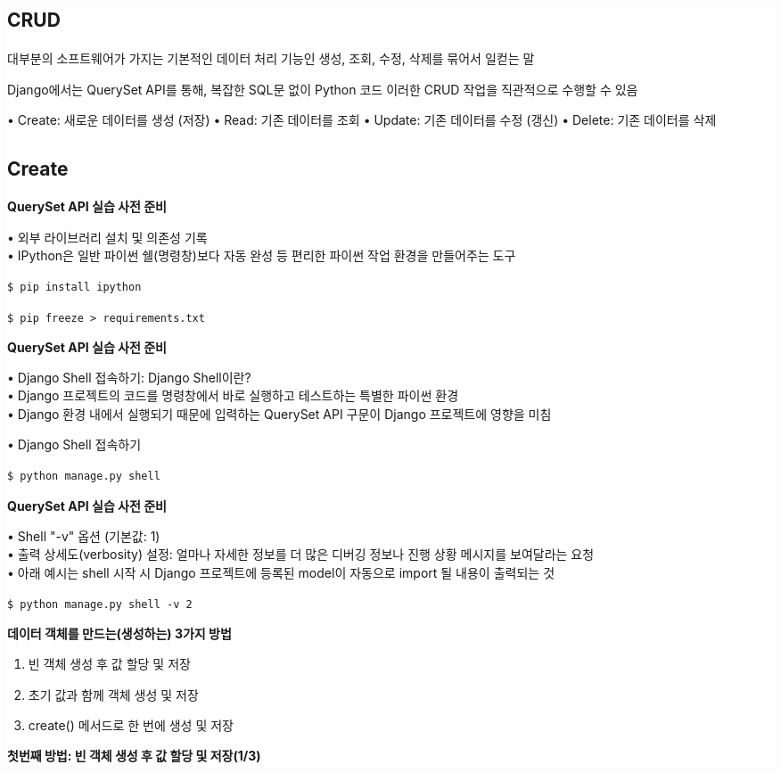 ## CRUD

대부분의 소프트웨어가 가지는 기본적인 데이터 처리 기능인 생성, 조회, 수정, 삭제를 묶어서 일컫는 말

Django에서는 QuerySet API를 통해, 복잡한 SQL문 없이 Python 코드 이러한 CRUD 작업을 직관적으로 수행할 수 있음

• Create: 새로운 데이터를 생성 (저장)
• Read: 기존 데이터를 조회
• Update: 기존 데이터를 수정 (갱신)
• Delete: 기존 데이터를 삭제


## Create

**QuerySet API 실습 사전 준비**

• 외부 라이브러리 설치 및 의존성 기록  
  • IPython은 일반 파이썬 쉘(명령창)보다 자동 완성 등 편리한 파이썬 작업 환경을 만들어주는 도구

```
$ pip install ipython
```

```
$ pip freeze > requirements.txt
```


**QuerySet API 실습 사전 준비**

• Django Shell 접속하기: Django Shell이란?  
  • Django 프로젝트의 코드를 명령창에서 바로 실행하고 테스트하는 특별한 파이썬 환경  
  • Django 환경 내에서 실행되기 때문에 입력하는 QuerySet API 구문이 Django 프로젝트에 영향을 미침

• Django Shell 접속하기

```
$ python manage.py shell
```

**QuerySet API 실습 사전 준비**

• Shell "-v" 옵션 (기본값: 1)  
  • 출력 상세도(verbosity) 설정: 얼마나 자세한 정보를 더 많은 디버깅 정보나 진행 상황 메시지를 보여달라는 요청  
  • 아래 예시는 shell 시작 시 Django 프로젝트에 등록된 model이 자동으로 import 될 내용이 출력되는 것

```
$ python manage.py shell -v 2
```

**데이터 객체를 만드는(생성하는) 3가지 방법**

1. 빈 객체 생성 후 값 할당 및 저장

2. 초기 값과 함께 객체 생성 및 저장

3. create() 메서드로 한 번에 생성 및 저장


**첫번째 방법: 빈 객체 생성 후 값 할당 및 저장(1/3)**
